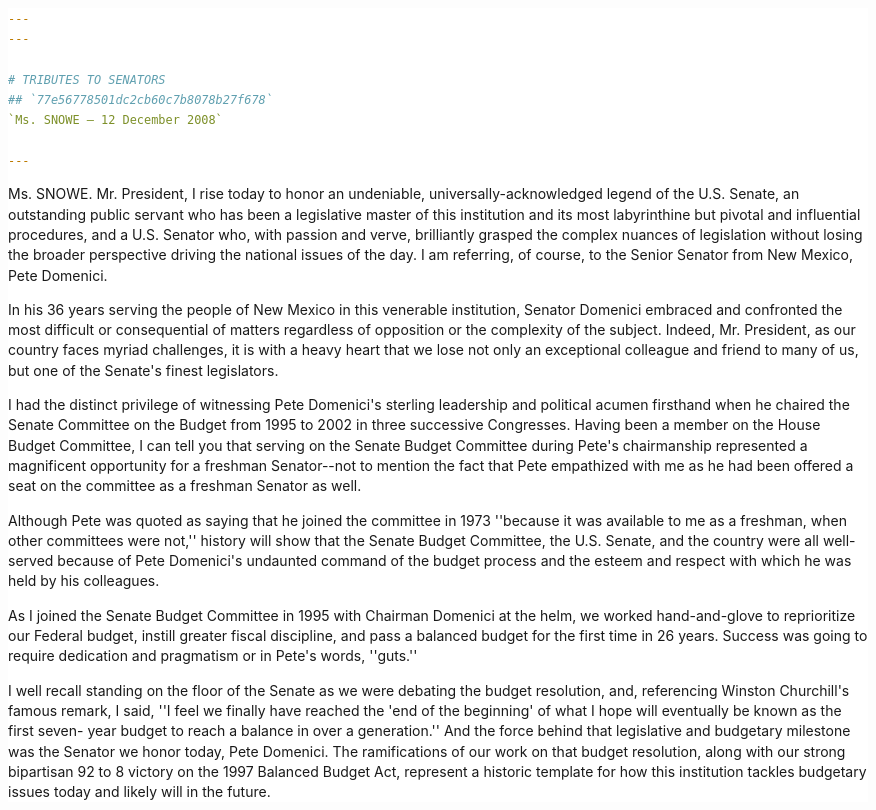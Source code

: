 ```yaml
---
---

# TRIBUTES TO SENATORS
## `77e56778501dc2cb60c7b8078b27f678`
`Ms. SNOWE — 12 December 2008`

---
```


 Ms. SNOWE. Mr. President, I rise today to honor an undeniable, 
universally-acknowledged legend of the U.S. Senate, an outstanding 
public servant who has been a legislative master of this institution 
and its most labyrinthine but pivotal and influential procedures, and a 
U.S. Senator who, with passion and verve, brilliantly grasped the 
complex nuances of legislation without losing the broader perspective 
driving the national issues of the day. I am referring, of course, to 
the Senior Senator from New Mexico, Pete Domenici.

In his 36 years serving the people of New Mexico in this venerable 
institution, Senator Domenici embraced and confronted the most 
difficult or consequential of matters regardless of opposition or the 
complexity of the subject. Indeed, Mr. President, as our country faces 
myriad challenges, it is with a heavy heart that we lose not only an 
exceptional colleague and friend to many of us, but one of the Senate's 
finest legislators.

I had the distinct privilege of witnessing Pete Domenici's sterling 
leadership and political acumen firsthand when he chaired the Senate 
Committee on the Budget from 1995 to 2002 in three successive 
Congresses. Having been a member on the House Budget Committee, I can 
tell you that serving on the Senate Budget Committee during Pete's 
chairmanship represented a magnificent opportunity for a freshman 
Senator--not to mention the fact that Pete empathized with me as he had 
been offered a seat on the committee as a freshman Senator as well.

Although Pete was quoted as saying that he joined the committee in 
1973 ''because it was available to me as a freshman, when other 
committees were not,'' history will show that the Senate Budget 
Committee, the U.S. Senate, and the country were all well-served 
because of Pete Domenici's undaunted command of the budget process and 
the esteem and respect with which he was held by his colleagues.

As I joined the Senate Budget Committee in 1995 with Chairman 
Domenici at the helm, we worked hand-and-glove to reprioritize our 
Federal budget, instill greater fiscal discipline, and pass a balanced 
budget for the first time in 26 years. Success was going to require 
dedication and pragmatism or in Pete's words, ''guts.''

I well recall standing on the floor of the Senate as we were debating 
the budget resolution, and, referencing Winston Churchill's famous 
remark, I said, ''I feel we finally have reached the 'end of the 
beginning' of what I hope will eventually be known as the first seven-
year budget to reach a balance in over a generation.'' And the force 
behind that legislative and budgetary milestone was the Senator we 
honor today, Pete Domenici. The ramifications of our work on that 
budget resolution, along with our strong bipartisan 92 to 8 victory on 
the 1997 Balanced Budget Act, represent a historic template for how 
this institution tackles budgetary issues today and likely will in the 
future.
